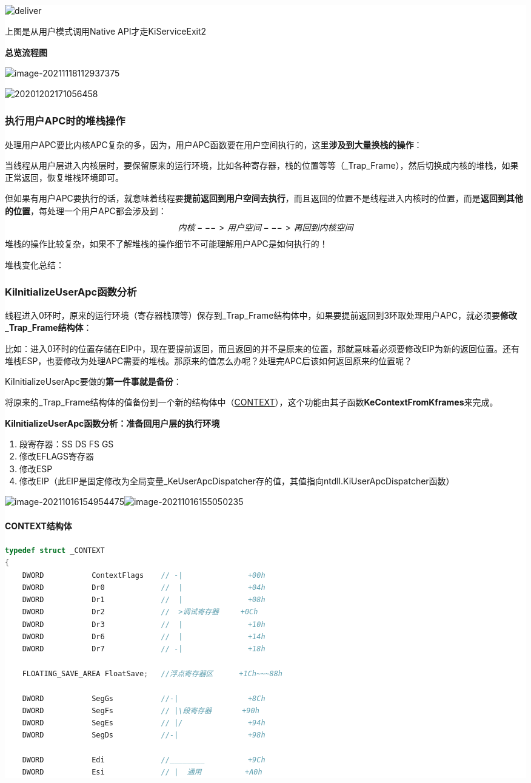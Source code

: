 ![deliver](https://gitee.com/ZEROKO14/blog-img/raw/master/img/deliver.png)

上图是从用户模式调用Native API才走KiServiceExit2

**总览流程图**

![image-20211118112937375](https://gitee.com/ZEROKO14/blog-img/raw/master/img/image-20211118112937375.png)

![20201202171056458](https://gitee.com/ZEROKO14/blog-img/raw/master/img/20201202171056458.png)

### 执行用户APC时的堆栈操作

处理用户APC要比内核APC复杂的多，因为，用户APC函数要在用户空间执行的，这里**涉及到大量换栈的操作**：

当线程从用户层进入内核层时，要保留原来的运行环境，比如各种寄存器，栈的位置等等（\_Trap\_Frame），然后切换成内核的堆栈，如果正常返回，恢复堆栈环境即可。

但如果有用户APC要执行的话，就意味着线程要**提前返回到用户空间去执行**，而且返回的位置不是线程进入内核时的位置，而是**返回到其他的位置**，每处理一个用户APC都会涉及到：
$$
内核  --->  用户空间  --->  再回到内核空间
$$
堆栈的操作比较复杂，如果不了解堆栈的操作细节不可能理解用户APC是如何执行的！

堆栈变化总结：



### KiInitializeUserApc函数分析

线程进入0环时，原来的运行环境（寄存器栈顶等）保存到\_Trap\_Frame结构体中，如果要提前返回到3环取处理用户APC，就必须要**修改\_Trap\_Frame结构体**：

比如：进入0环时的位置存储在EIP中，现在要提前返回，而且返回的并不是原来的位置，那就意味着必须要修改EIP为新的返回位置。还有堆栈ESP，也要修改为处理APC需要的堆栈。那原来的值怎么办呢？处理完APC后该如何返回原来的位置呢？

KiInitializeUserApc要做的**第一件事就是备份**：

将原来的\_Trap\_Frame结构体的值备份到一个新的结构体中（[CONTEXT](https://www.cnblogs.com/DeeLMind/p/6855085.html)），这个功能由其子函数**KeContextFromKframes**来完成。

**KiInitializeUserApc函数分析：准备回用户层的执行环境**

1. 段寄存器：SS DS FS GS
2. 修改EFLAGS寄存器
3. 修改ESP
4. 修改EIP（此EIP是固定修改为全局变量_KeUserApcDispatcher存的值，其值指向ntdll.KiUserApcDispatcher函数）

![image-20211016154954475](https://gitee.com/ZEROKO14/blog-img/raw/master/img/image-20211016154954475.png)![image-20211016155050235](https://gitee.com/ZEROKO14/blog-img/raw/master/img/image-20211016155050235.png)

#### CONTEXT结构体

```c
typedef struct _CONTEXT
{
    DWORD           ContextFlags    // -|               +00h
    DWORD           Dr0             //  |               +04h
    DWORD           Dr1             //  |               +08h
    DWORD           Dr2             //  >调试寄存器     +0Ch
    DWORD           Dr3             //  |               +10h
    DWORD           Dr6             //  |               +14h
    DWORD           Dr7             // -|               +18h

    FLOATING_SAVE_AREA FloatSave;   //浮点寄存器区      +1Ch~~~88h

    DWORD           SegGs           //-|                +8Ch
    DWORD           SegFs           // |\段寄存器       +90h
    DWORD           SegEs           // |/               +94h
    DWORD           SegDs           //-|                +98h

    DWORD           Edi             //________          +9Ch
    DWORD           Esi             // |  通用          +A0h
```